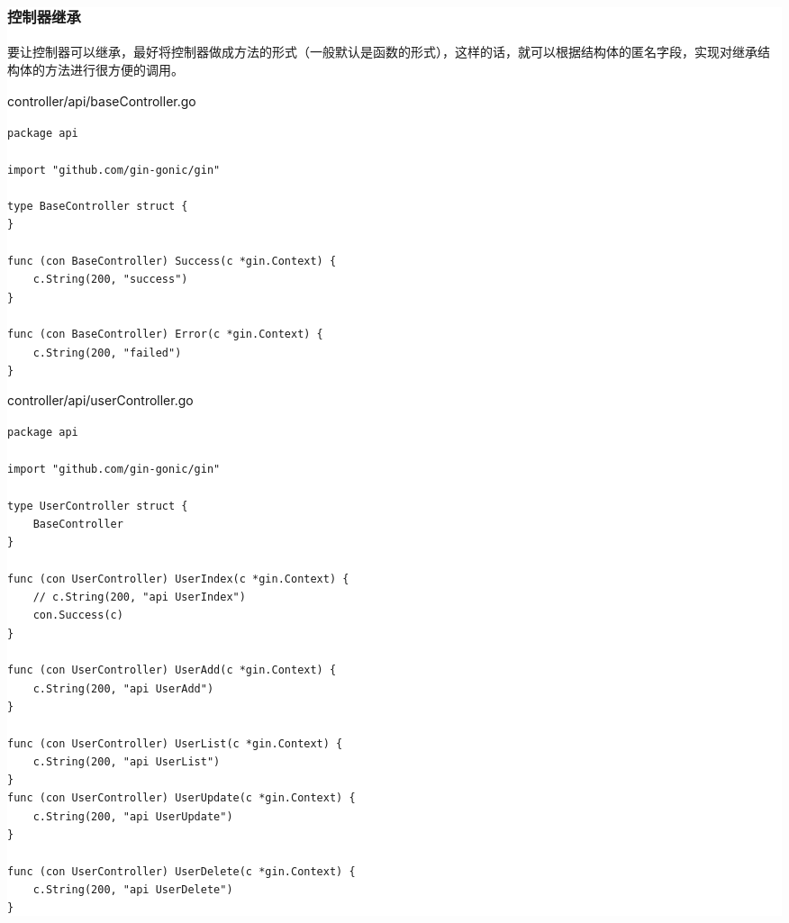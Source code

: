 ### 控制器继承

要让控制器可以继承，最好将控制器做成方法的形式（一般默认是函数的形式），这样的话，就可以根据结构体的匿名字段，实现对继承结构体的方法进行很方便的调用。

controller/api/baseController.go

```
package api

import "github.com/gin-gonic/gin"

type BaseController struct {
}

func (con BaseController) Success(c *gin.Context) {
	c.String(200, "success")
}

func (con BaseController) Error(c *gin.Context) {
	c.String(200, "failed")
}

```

controller/api/userController.go

```
package api

import "github.com/gin-gonic/gin"

type UserController struct {
	BaseController
}

func (con UserController) UserIndex(c *gin.Context) {
	// c.String(200, "api UserIndex")
	con.Success(c)
}

func (con UserController) UserAdd(c *gin.Context) {
	c.String(200, "api UserAdd")
}

func (con UserController) UserList(c *gin.Context) {
	c.String(200, "api UserList")
}
func (con UserController) UserUpdate(c *gin.Context) {
	c.String(200, "api UserUpdate")
}

func (con UserController) UserDelete(c *gin.Context) {
	c.String(200, "api UserDelete")
}

```
